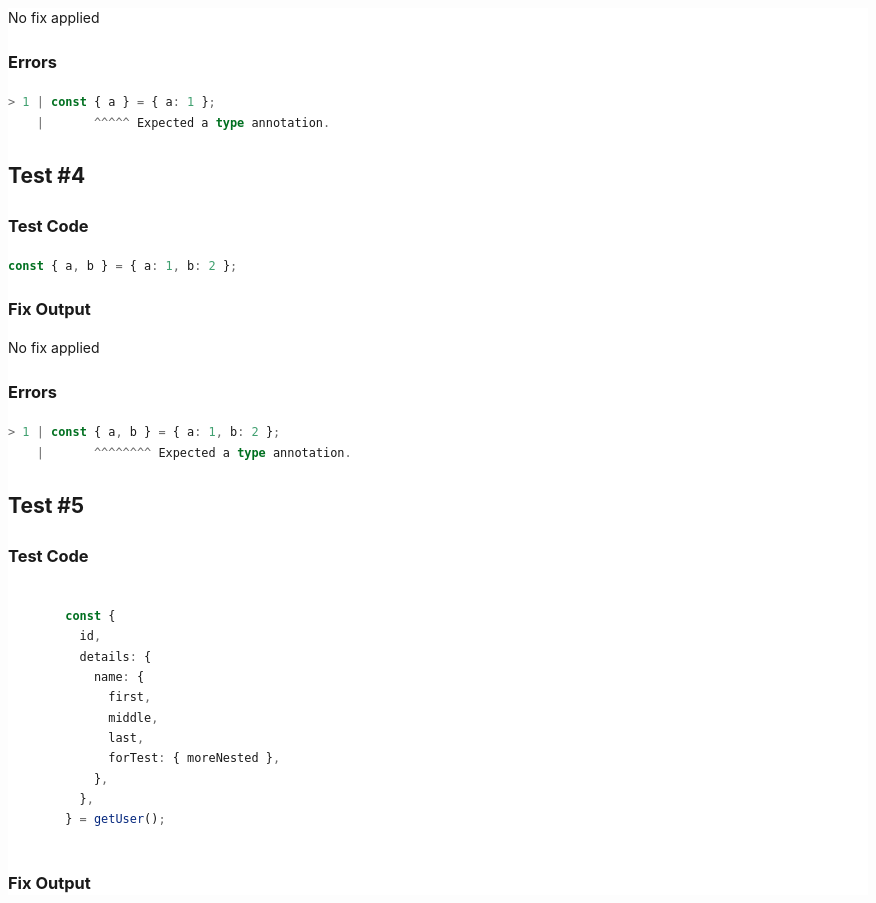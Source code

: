 No fix applied

### Errors


```ts
> 1 | const { a } = { a: 1 };
    |       ^^^^^ Expected a type annotation.
```

## Test #4

### Test Code


```ts
const { a, b } = { a: 1, b: 2 };
```

### Fix Output

No fix applied

### Errors


```ts
> 1 | const { a, b } = { a: 1, b: 2 };
    |       ^^^^^^^^ Expected a type annotation.
```

## Test #5

### Test Code


```ts

        const {
          id,
          details: {
            name: {
              first,
              middle,
              last,
              forTest: { moreNested },
            },
          },
        } = getUser();
      
```

### Fix Output

